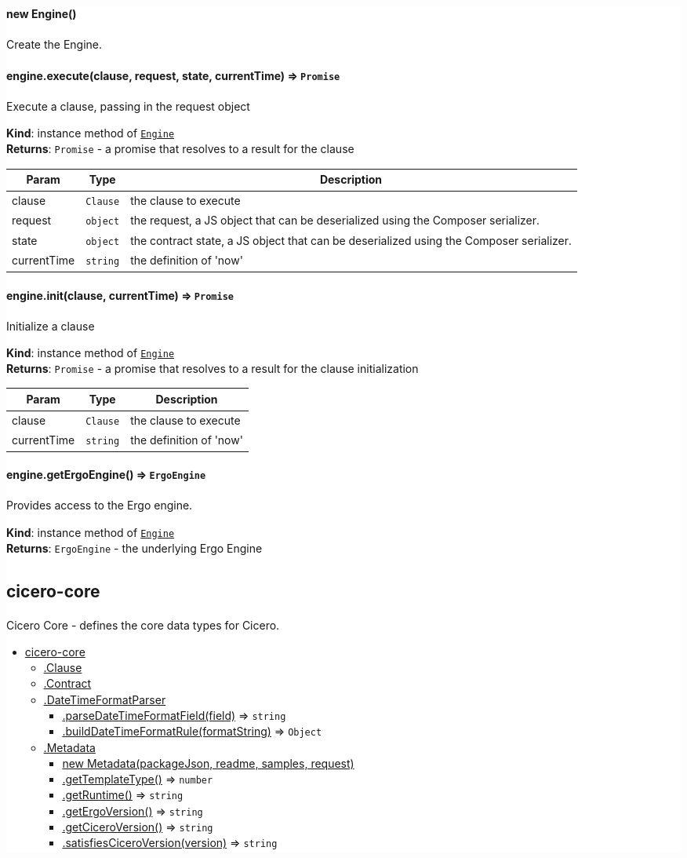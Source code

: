 #### new Engine()
Create the Engine.

<a name="module_cicero-engine.Engine+execute"></a>

#### engine.execute(clause, request, state, currentTime) ⇒ <code>Promise</code>
Execute a clause, passing in the request object

**Kind**: instance method of [<code>Engine</code>](#module_cicero-engine.Engine)  
**Returns**: <code>Promise</code> - a promise that resolves to a result for the clause  

| Param | Type | Description |
| --- | --- | --- |
| clause | <code>Clause</code> | the clause to execute |
| request | <code>object</code> | the request, a JS object that can be deserialized using the Composer serializer. |
| state | <code>object</code> | the contract state, a JS object that can be deserialized using the Composer serializer. |
| currentTime | <code>string</code> | the definition of 'now' |

<a name="module_cicero-engine.Engine+init"></a>

#### engine.init(clause, currentTime) ⇒ <code>Promise</code>
Initialize a clause

**Kind**: instance method of [<code>Engine</code>](#module_cicero-engine.Engine)  
**Returns**: <code>Promise</code> - a promise that resolves to a result for the clause initialization  

| Param | Type | Description |
| --- | --- | --- |
| clause | <code>Clause</code> | the clause to execute |
| currentTime | <code>string</code> | the definition of 'now' |

<a name="module_cicero-engine.Engine+getErgoEngine"></a>

#### engine.getErgoEngine() ⇒ <code>ErgoEngine</code>
Provides access to the Ergo engine.

**Kind**: instance method of [<code>Engine</code>](#module_cicero-engine.Engine)  
**Returns**: <code>ErgoEngine</code> - the underlying Ergo Engine  
<a name="module_cicero-core"></a>

## cicero-core
Cicero Core - defines the core data types for Cicero.


* [cicero-core](#module_cicero-core)
    * [.Clause](#module_cicero-core.Clause)
    * [.Contract](#module_cicero-core.Contract)
    * [.DateTimeFormatParser](#module_cicero-core.DateTimeFormatParser)
        * [.parseDateTimeFormatField(field)](#module_cicero-core.DateTimeFormatParser.parseDateTimeFormatField) ⇒ <code>string</code>
        * [.buildDateTimeFormatRule(formatString)](#module_cicero-core.DateTimeFormatParser.buildDateTimeFormatRule) ⇒ <code>Object</code>
    * [.Metadata](#module_cicero-core.Metadata)
        * [new Metadata(packageJson, readme, samples, request)](#new_module_cicero-core.Metadata_new)
        * [.getTemplateType()](#module_cicero-core.Metadata+getTemplateType) ⇒ <code>number</code>
        * [.getRuntime()](#module_cicero-core.Metadata+getRuntime) ⇒ <code>string</code>
        * [.getErgoVersion()](#module_cicero-core.Metadata+getErgoVersion) ⇒ <code>string</code>
        * [.getCiceroVersion()](#module_cicero-core.Metadata+getCiceroVersion) ⇒ <code>string</code>
        * [.satisfiesCiceroVersion(version)](#module_cicero-core.Metadata+satisfiesCiceroVersion) ⇒ <code>string</code>